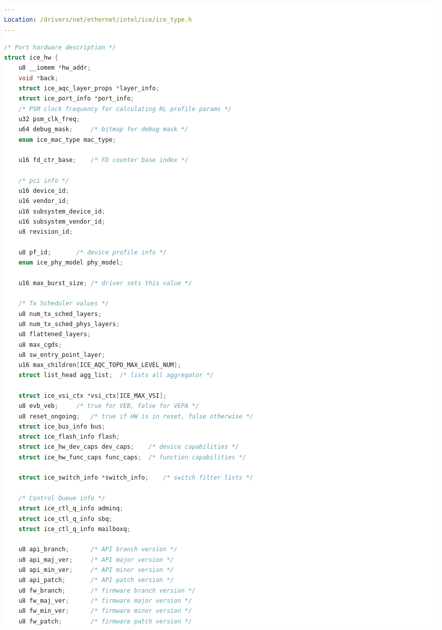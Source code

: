 ```yaml
---
Location: /drivers/net/ethernet/intel/ice/ice_type.h
---
```


```c title=ice_hw
/* Port hardware description */
struct ice_hw {
	u8 __iomem *hw_addr;
	void *back;
	struct ice_aqc_layer_props *layer_info;
	struct ice_port_info *port_info;
	/* PSM clock frequency for calculating RL profile params */
	u32 psm_clk_freq;
	u64 debug_mask;		/* bitmap for debug mask */
	enum ice_mac_type mac_type;

	u16 fd_ctr_base;	/* FD counter base index */

	/* pci info */
	u16 device_id;
	u16 vendor_id;
	u16 subsystem_device_id;
	u16 subsystem_vendor_id;
	u8 revision_id;

	u8 pf_id;		/* device profile info */
	enum ice_phy_model phy_model;

	u16 max_burst_size;	/* driver sets this value */

	/* Tx Scheduler values */
	u8 num_tx_sched_layers;
	u8 num_tx_sched_phys_layers;
	u8 flattened_layers;
	u8 max_cgds;
	u8 sw_entry_point_layer;
	u16 max_children[ICE_AQC_TOPO_MAX_LEVEL_NUM];
	struct list_head agg_list;	/* lists all aggregator */

	struct ice_vsi_ctx *vsi_ctx[ICE_MAX_VSI];
	u8 evb_veb;		/* true for VEB, false for VEPA */
	u8 reset_ongoing;	/* true if HW is in reset, false otherwise */
	struct ice_bus_info bus;
	struct ice_flash_info flash;
	struct ice_hw_dev_caps dev_caps;	/* device capabilities */
	struct ice_hw_func_caps func_caps;	/* function capabilities */

	struct ice_switch_info *switch_info;	/* switch filter lists */

	/* Control Queue info */
	struct ice_ctl_q_info adminq;
	struct ice_ctl_q_info sbq;
	struct ice_ctl_q_info mailboxq;

	u8 api_branch;		/* API branch version */
	u8 api_maj_ver;		/* API major version */
	u8 api_min_ver;		/* API minor version */
	u8 api_patch;		/* API patch version */
	u8 fw_branch;		/* firmware branch version */
	u8 fw_maj_ver;		/* firmware major version */
	u8 fw_min_ver;		/* firmware minor version */
	u8 fw_patch;		/* firmware patch version */
```